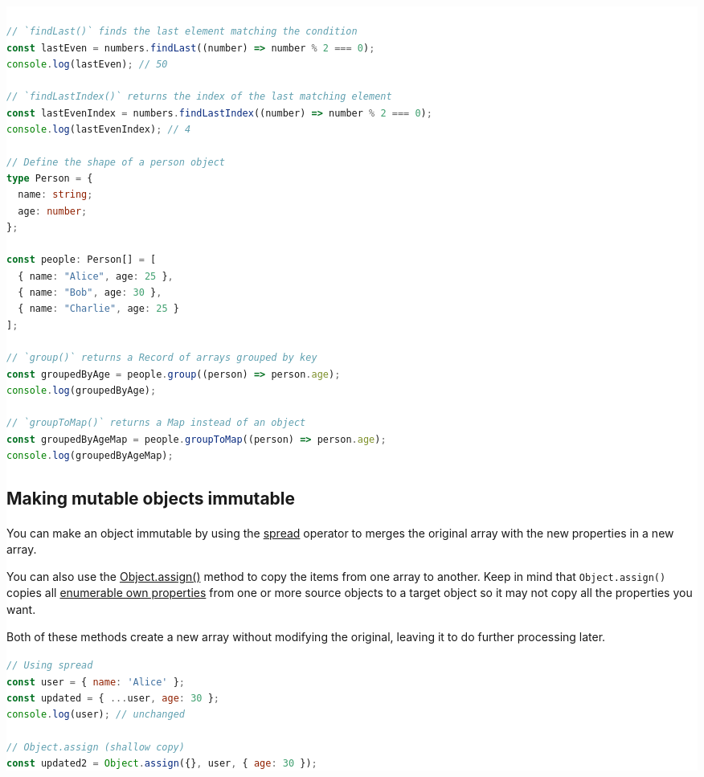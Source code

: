 ```typescript

// `findLast()` finds the last element matching the condition
const lastEven = numbers.findLast((number) => number % 2 === 0);
console.log(lastEven); // 50

// `findLastIndex()` returns the index of the last matching element
const lastEvenIndex = numbers.findLastIndex((number) => number % 2 === 0);
console.log(lastEvenIndex); // 4

// Define the shape of a person object
type Person = {
  name: string;
  age: number;
};

const people: Person[] = [
  { name: "Alice", age: 25 },
  { name: "Bob", age: 30 },
  { name: "Charlie", age: 25 }
];

// `group()` returns a Record of arrays grouped by key
const groupedByAge = people.group((person) => person.age);
console.log(groupedByAge);

// `groupToMap()` returns a Map instead of an object
const groupedByAgeMap = people.groupToMap((person) => person.age);
console.log(groupedByAgeMap);
```

## Making mutable objects immutable

You can make an object immutable by using the [spread](https://developer.mozilla.org/en-US/docs/Web/JavaScript/Reference/Operators/Spread_syntax) operator to merges the original array with the new properties in a new array.

You can also use the [Object.assign()](https://developer.mozilla.org/en-US/docs/Web/JavaScript/Reference/Global_Objects/Object/assign) method to copy the items from one array to another. Keep in mind that `Object.assign()` copies all [enumerable own properties](https://developer.mozilla.org/en-US/docs/Web/JavaScript/Guide/Enumerability_and_ownership_of_properties) from one or more source objects to a target object so it may not copy all the properties you want.

Both of these methods create a new array without modifying the original, leaving it to do further processing later.

```js
// Using spread
const user = { name: 'Alice' };
const updated = { ...user, age: 30 };
console.log(user); // unchanged

// Object.assign (shallow copy)
const updated2 = Object.assign({}, user, { age: 30 });
```
